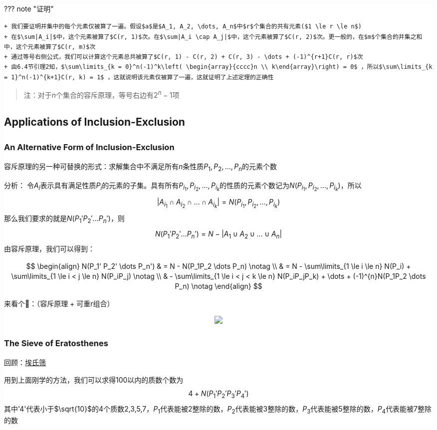 ??? note "证明"

	+ 我们要证明并集中的每个元素仅被算了一遍。假设$a$是$A_1, A_2, \dots, A_n$中$r$个集合的共有元素($1 \le r \le n$)
	+ 在$\sum|A_i|$中，这个元素被算了$C(r, 1)$次。在$\sum|A_i \cap A_j|$中，这个元素被算了$C(r, 2)$次。更一般的，在$m$个集合的并集之和中，这个元素被算了$C(r, m)$次
	+ 通过等号右侧公式，我们可以计算这个元素总共被算了$C(r, 1) - C(r, 2) + C(r, 3) - \dots + (-1)^{r+1}C(r, r)$次
	+ 由6.4节引理2知，$\sum\limits_{k = 0}^n(-1)^k\left( \begin{array}{cccc}n \\ k\end{array}\right) = 0$ ，所以$\sum\limits_{k = 1}^n(-1)^{k+1}C(r, k) = 1$ ，这就说明该元素仅被算了一遍，这就证明了上述定理的正确性

>注：对于$n$个集合的容斥原理，等号右边有$2^n-1$项

## Applications of Inclusion-Exclusion

### An Alternative Form of Inclusion-Exclusion

容斥原理的另一种可替换的形式：求解集合中不满足所有$n$条性质$P_1, P_2, \dots, P_n$的元素个数

分析：
令$A_i$表示具有满足性质$P_i$的元素的子集。具有所有$P_{i_1}, P_{i_2}, \dots, P_{i_k}$的性质的元素个数记为$N(P_{i_1}, P_{i_2}, \dots, P_{i_k})$，所以
$$
|A_{i_1} \cap A_{i_2} \cap \dots \cap A_{i_k}| = N(P_{i_1}, P_{i_2}, \dots, P_{i_k})
$$
那么我们要求的就是$N(P_1' P_2' \dots P_n')$，则
$$
N(P_1' P_2' \dots P_n') = N - |A_1 \cup A_2 \cup \dots \cup A_n|
$$
由容斥原理，我们可以得到：

$$
\begin{align}
N(P_1' P_2' \dots P_n') & = N - N(P_1P_2 \dots P_n) \notag \\
& = N - \sum\limits_{1 \le i \le n} N(P_i) + \sum\limits_{1 \le i < j \le n} N(P_iP_j) \notag \\
& - \sum\limits_{1 \le i < j < k \le n} N(P_iP_jP_k) + \dots + (-1)^{n}N(P_1P_2 \dots P_n) \notag
\end{align}
$$

来看个🌰：（容斥原理 + 可重r组合）

<div style="text-align: center; margin-top: 0px;">
<img src="../Images/C8/Quicker_20240426_135804.png" width="90%" style="margin: 0 auto;">
</div>

### The Sieve of Eratosthenes

回顾：[埃氏筛](4.md#the-sieve-of-eratosthenes)

用到上面刚学的方法，我们可以求得100以内的质数个数为
$$
4 + N(P_1'P_2'P_3'P_4')
$$
其中'4'代表小于$\sqrt{10}$的4个质数2,3,5,7，$P_1$代表能被2整除的数，$P_2$代表能被3整除的数，$P_3$代表能被5整除的数，$P_4$代表能被7整除的数
